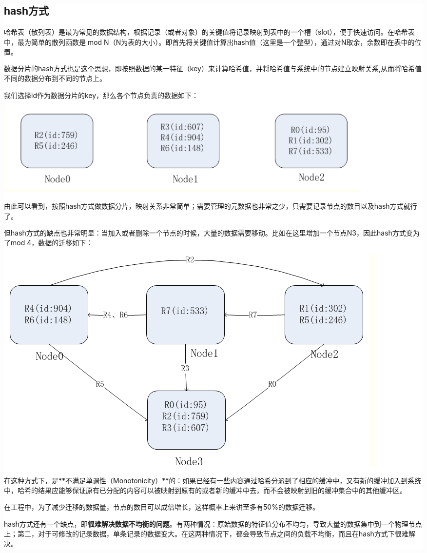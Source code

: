 ## hash方式

哈希表（散列表）是最为常见的数据结构，根据记录（或者对象）的关键值将记录映射到表中的一个槽（slot），便于快速访问。在哈希表中，最为简单的散列函数是 mod N（N为表的大小）。即首先将关键值计算出hash值（这里是一个整型），通过对N取余，余数即在表中的位置。

数据分片的hash方式也是这个思想，即按照数据的某一特征（key）来计算哈希值，并将哈希值与系统中的节点建立映射关系,从而将哈希值不同的数据分布到不同的节点上。

我们选择id作为数据分片的key，那么各个节点负责的数据如下：

![image-20210911203411482](interviewImg\image-20210911203411482.png)

由此可以看到，按照hash方式做数据分片，映射关系非常简单；需要管理的元数据也非常之少，只需要记录节点的数目以及hash方式就行了。

但hash方式的缺点也非常明显：当加入或者删除一个节点的时候，大量的数据需要移动。比如在这里增加一个节点N3，因此hash方式变为了mod 4，数据的迁移如下：

![image-20210911203441466](interviewImg\image-20210911203441466.png)

在这种方式下，是**不满足单调性（Monotonicity）**的：如果已经有一些内容通过哈希分派到了相应的缓冲中，又有新的缓冲加入到系统中，哈希的结果应能够保证原有已分配的内容可以被映射到原有的或者新的缓冲中去，而不会被映射到旧的缓冲集合中的其他缓冲区。 

在工程中，为了减少迁移的数据量，节点的数目可以成倍增长，这样概率上来讲至多有50%的数据迁移。

hash方式还有一个缺点，即**很难解决数据不均衡的问题**。有两种情况：原始数据的特征值分布不均匀，导致大量的数据集中到一个物理节点上；第二，对于可修改的记录数据，单条记录的数据变大。在这两种情况下，都会导致节点之间的负载不均衡，而且在hash方式下很难解决。
